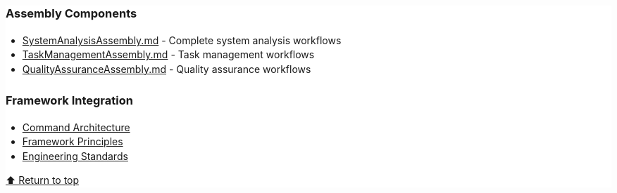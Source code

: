 ### Assembly Components
- [SystemAnalysisAssembly.md](../assemblies/SystemAnalysisAssembly.md) - Complete system analysis workflows
- [TaskManagementAssembly.md](../assemblies/TaskManagementAssembly.md) - Task management workflows
- [QualityAssuranceAssembly.md](../assemblies/QualityAssuranceAssembly.md) - Quality assurance workflows

### Framework Integration
- [Command Architecture](../../docs/components/command-architecture-patterns.md)
- [Framework Principles](../../docs/PRINCIPLES.md)
- [Engineering Standards](../../docs/principles/engineering.md)

[⬆ Return to top](#atomic-operations-index---building-blocks-hub)